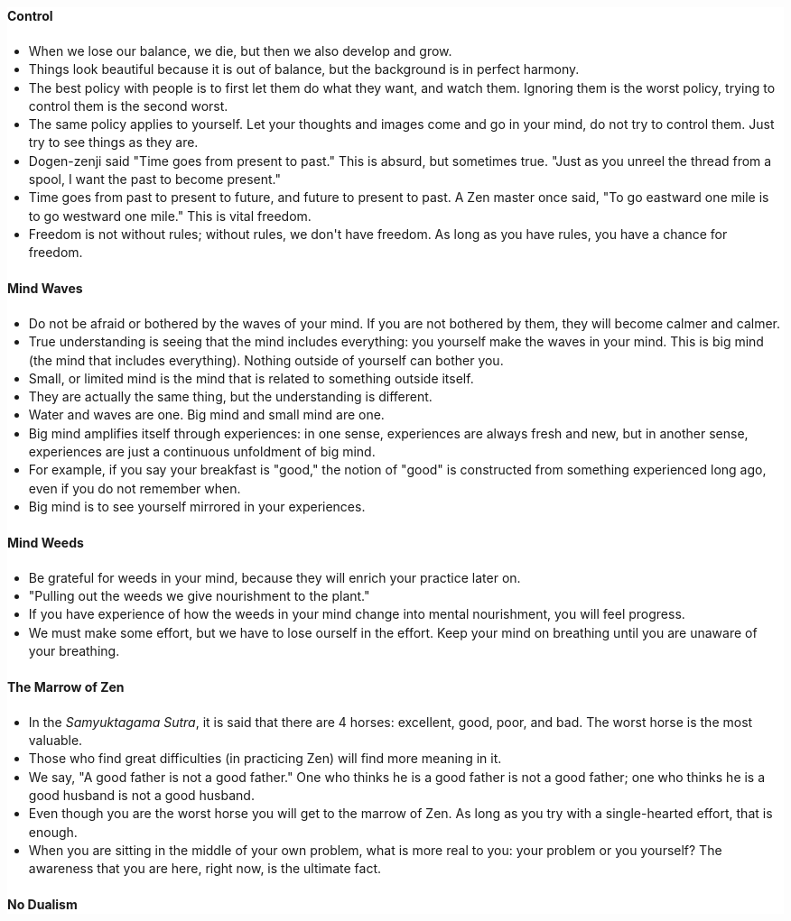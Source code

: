 #### Control

-   When we lose our balance, we die, but then we also develop and grow.
-   Things look beautiful because it is out of balance, but the background is in perfect harmony.
-   The best policy with people is to first let them do what they want, and watch them. Ignoring them is the worst policy, trying to control them is the second worst.
-   The same policy applies to yourself. Let your thoughts and images come and go in your mind, do not try to control them. Just try to see things as they are.
-   Dogen-zenji said "Time goes from present to past." This is absurd, but sometimes true. "Just as you unreel the thread from a spool, I want the past to become present."
-   Time goes from past to present to future, and future to present to past. A Zen master once said, "To go eastward one mile is to go westward one mile." This is vital freedom.
-   Freedom is not without rules; without rules, we don't have freedom. As long as you have rules, you have a chance for freedom.

#### Mind Waves

-   Do not be afraid or bothered by the waves of your mind. If you are not bothered by them, they will become calmer and calmer.
-   True understanding is seeing that the mind includes everything: you yourself make the waves in your mind. This is big mind (the mind that includes everything). Nothing outside of yourself can bother you.
-   Small, or limited mind is the mind that is related to something outside itself.
-   They are actually the same thing, but the understanding is different.
-   Water and waves are one. Big mind and small mind are one.
-   Big mind amplifies itself through experiences: in one sense, experiences are always fresh and new, but in another sense, experiences are just a continuous unfoldment of big mind.
-   For example, if you say your breakfast is "good," the notion of "good" is constructed from something experienced long ago, even if you do not remember when.
-   Big mind is to see yourself mirrored in your experiences.

#### Mind Weeds

-   Be grateful for weeds in your mind, because they will enrich your practice later on.
-   "Pulling out the weeds we give nourishment to the plant."
-   If you have experience of how the weeds in your mind change into mental nourishment, you will feel progress.
-   We must make some effort, but we have to lose ourself in the effort. Keep your mind on breathing until you are unaware of your breathing.

#### The Marrow of Zen

-   In the _Samyuktagama Sutra_, it is said that there are 4 horses: excellent, good, poor, and bad. The worst horse is the most valuable.
-   Those who find great difficulties (in practicing Zen) will find more meaning in it.
-   We say, "A good father is not a good father." One who thinks he is a good father is not a good father; one who thinks he is a good husband is not a good husband.
-   Even though you are the worst horse you will get to the marrow of Zen. As long as you try with a single-hearted effort, that is enough.
-   When you are sitting in the middle of your own problem, what is more real to you: your problem or you yourself? The awareness that you are here, right now, is the ultimate fact.

#### No Dualism
